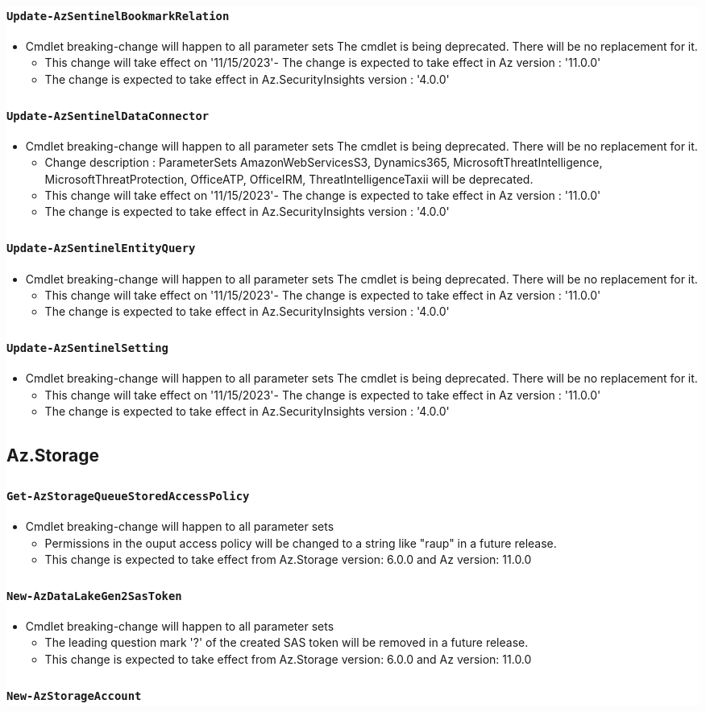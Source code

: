 ### `Update-AzSentinelBookmarkRelation`

- Cmdlet breaking-change will happen to all parameter sets
  The cmdlet is being deprecated. There will be no replacement for it.
  - This change will take effect on '11/15/2023'- The change is expected to take effect in Az version : '11.0.0'
  - The change is expected to take effect in Az.SecurityInsights version : '4.0.0'

### `Update-AzSentinelDataConnector`

- Cmdlet breaking-change will happen to all parameter sets
  The cmdlet is being deprecated. There will be no replacement for it.
  - Change description : ParameterSets AmazonWebServicesS3, Dynamics365, MicrosoftThreatIntelligence, MicrosoftThreatProtection, OfficeATP, OfficeIRM, ThreatIntelligenceTaxii will be deprecated. 
  - This change will take effect on '11/15/2023'- The change is expected to take effect in Az version : '11.0.0'
  - The change is expected to take effect in Az.SecurityInsights version : '4.0.0'

### `Update-AzSentinelEntityQuery`

- Cmdlet breaking-change will happen to all parameter sets
  The cmdlet is being deprecated. There will be no replacement for it.
  - This change will take effect on '11/15/2023'- The change is expected to take effect in Az version : '11.0.0'
  - The change is expected to take effect in Az.SecurityInsights version : '4.0.0'

### `Update-AzSentinelSetting`

- Cmdlet breaking-change will happen to all parameter sets
  The cmdlet is being deprecated. There will be no replacement for it.
  - This change will take effect on '11/15/2023'- The change is expected to take effect in Az version : '11.0.0'
  - The change is expected to take effect in Az.SecurityInsights version : '4.0.0'

## Az.Storage

### `Get-AzStorageQueueStoredAccessPolicy`

- Cmdlet breaking-change will happen to all parameter sets
  - Permissions in the ouput access policy will be changed to a string like "raup" in a future release.
  - This change is expected to take effect from Az.Storage version: 6.0.0 and Az version: 11.0.0

### `New-AzDataLakeGen2SasToken`

- Cmdlet breaking-change will happen to all parameter sets
  - The leading question mark '?' of the created SAS token will be removed in a future release.
  - This change is expected to take effect from Az.Storage version: 6.0.0 and Az version: 11.0.0

### `New-AzStorageAccount`
